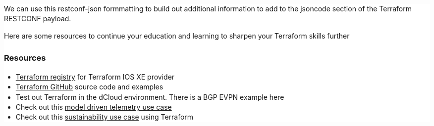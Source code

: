 
We can use this restconf-json formmatting to build out additional information to add to the jsoncode section of the Terraform RESTCONF payload.

Here are some resources to continue your education and learning to sharpen your Terraform skills further
### Resources
* [Terraform registry](https://registry.terraform.io/providers/CiscoDevNet/iosxe/latest) for Terraform IOS XE provider
* [Terraform GitHub](https://github.com/CiscoDevNet/terraform-provider-iosxe) source code and examples
* Test out Terraform in the dCloud environment. There is a BGP EVPN example here
* Check out this [model driven telemetry use case](https://github.com/jeremycohoe/cisco-ios-xe-dcloud-terraform)
* Check out this [sustainability use case](https://github.com/jeremycohoe/cisco-ios-xe-mdt/tree/4991bb9fc0187545afe92e82d7415c796d2bb090/sustainability) using Terraform